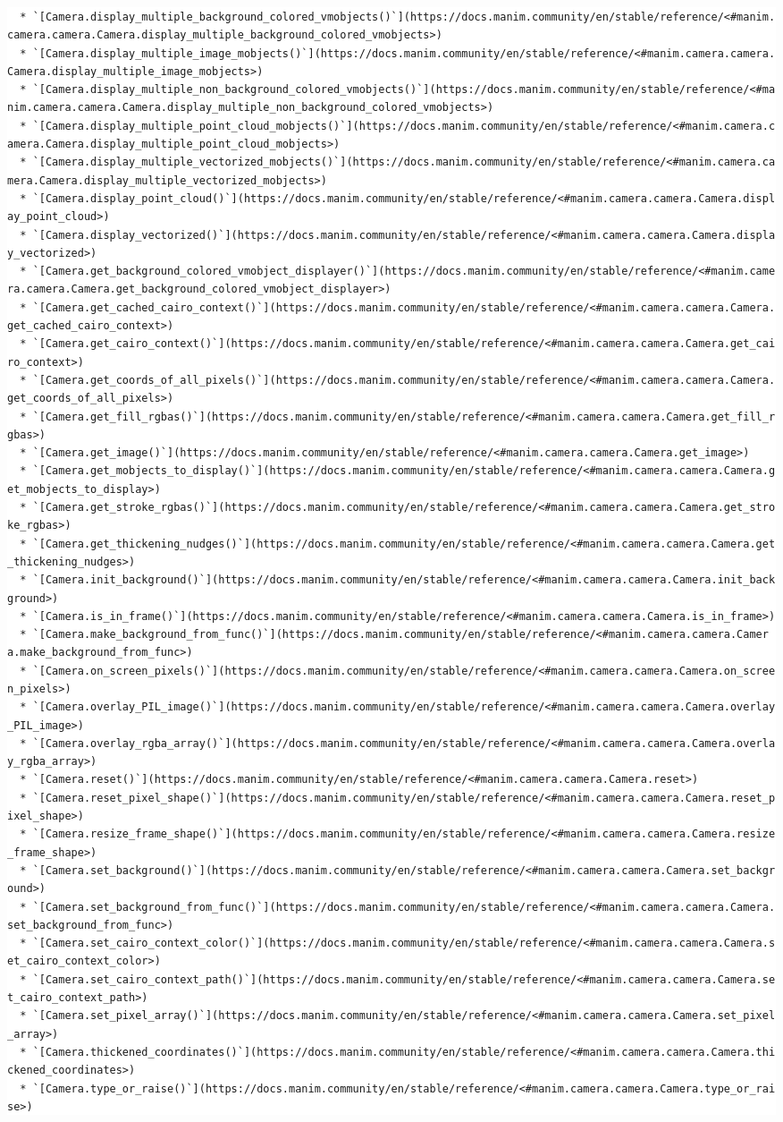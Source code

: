       * `[Camera.display_multiple_background_colored_vmobjects()`](https://docs.manim.community/en/stable/reference/<#manim.camera.camera.Camera.display_multiple_background_colored_vmobjects>)
      * `[Camera.display_multiple_image_mobjects()`](https://docs.manim.community/en/stable/reference/<#manim.camera.camera.Camera.display_multiple_image_mobjects>)
      * `[Camera.display_multiple_non_background_colored_vmobjects()`](https://docs.manim.community/en/stable/reference/<#manim.camera.camera.Camera.display_multiple_non_background_colored_vmobjects>)
      * `[Camera.display_multiple_point_cloud_mobjects()`](https://docs.manim.community/en/stable/reference/<#manim.camera.camera.Camera.display_multiple_point_cloud_mobjects>)
      * `[Camera.display_multiple_vectorized_mobjects()`](https://docs.manim.community/en/stable/reference/<#manim.camera.camera.Camera.display_multiple_vectorized_mobjects>)
      * `[Camera.display_point_cloud()`](https://docs.manim.community/en/stable/reference/<#manim.camera.camera.Camera.display_point_cloud>)
      * `[Camera.display_vectorized()`](https://docs.manim.community/en/stable/reference/<#manim.camera.camera.Camera.display_vectorized>)
      * `[Camera.get_background_colored_vmobject_displayer()`](https://docs.manim.community/en/stable/reference/<#manim.camera.camera.Camera.get_background_colored_vmobject_displayer>)
      * `[Camera.get_cached_cairo_context()`](https://docs.manim.community/en/stable/reference/<#manim.camera.camera.Camera.get_cached_cairo_context>)
      * `[Camera.get_cairo_context()`](https://docs.manim.community/en/stable/reference/<#manim.camera.camera.Camera.get_cairo_context>)
      * `[Camera.get_coords_of_all_pixels()`](https://docs.manim.community/en/stable/reference/<#manim.camera.camera.Camera.get_coords_of_all_pixels>)
      * `[Camera.get_fill_rgbas()`](https://docs.manim.community/en/stable/reference/<#manim.camera.camera.Camera.get_fill_rgbas>)
      * `[Camera.get_image()`](https://docs.manim.community/en/stable/reference/<#manim.camera.camera.Camera.get_image>)
      * `[Camera.get_mobjects_to_display()`](https://docs.manim.community/en/stable/reference/<#manim.camera.camera.Camera.get_mobjects_to_display>)
      * `[Camera.get_stroke_rgbas()`](https://docs.manim.community/en/stable/reference/<#manim.camera.camera.Camera.get_stroke_rgbas>)
      * `[Camera.get_thickening_nudges()`](https://docs.manim.community/en/stable/reference/<#manim.camera.camera.Camera.get_thickening_nudges>)
      * `[Camera.init_background()`](https://docs.manim.community/en/stable/reference/<#manim.camera.camera.Camera.init_background>)
      * `[Camera.is_in_frame()`](https://docs.manim.community/en/stable/reference/<#manim.camera.camera.Camera.is_in_frame>)
      * `[Camera.make_background_from_func()`](https://docs.manim.community/en/stable/reference/<#manim.camera.camera.Camera.make_background_from_func>)
      * `[Camera.on_screen_pixels()`](https://docs.manim.community/en/stable/reference/<#manim.camera.camera.Camera.on_screen_pixels>)
      * `[Camera.overlay_PIL_image()`](https://docs.manim.community/en/stable/reference/<#manim.camera.camera.Camera.overlay_PIL_image>)
      * `[Camera.overlay_rgba_array()`](https://docs.manim.community/en/stable/reference/<#manim.camera.camera.Camera.overlay_rgba_array>)
      * `[Camera.reset()`](https://docs.manim.community/en/stable/reference/<#manim.camera.camera.Camera.reset>)
      * `[Camera.reset_pixel_shape()`](https://docs.manim.community/en/stable/reference/<#manim.camera.camera.Camera.reset_pixel_shape>)
      * `[Camera.resize_frame_shape()`](https://docs.manim.community/en/stable/reference/<#manim.camera.camera.Camera.resize_frame_shape>)
      * `[Camera.set_background()`](https://docs.manim.community/en/stable/reference/<#manim.camera.camera.Camera.set_background>)
      * `[Camera.set_background_from_func()`](https://docs.manim.community/en/stable/reference/<#manim.camera.camera.Camera.set_background_from_func>)
      * `[Camera.set_cairo_context_color()`](https://docs.manim.community/en/stable/reference/<#manim.camera.camera.Camera.set_cairo_context_color>)
      * `[Camera.set_cairo_context_path()`](https://docs.manim.community/en/stable/reference/<#manim.camera.camera.Camera.set_cairo_context_path>)
      * `[Camera.set_pixel_array()`](https://docs.manim.community/en/stable/reference/<#manim.camera.camera.Camera.set_pixel_array>)
      * `[Camera.thickened_coordinates()`](https://docs.manim.community/en/stable/reference/<#manim.camera.camera.Camera.thickened_coordinates>)
      * `[Camera.type_or_raise()`](https://docs.manim.community/en/stable/reference/<#manim.camera.camera.Camera.type_or_raise>)
